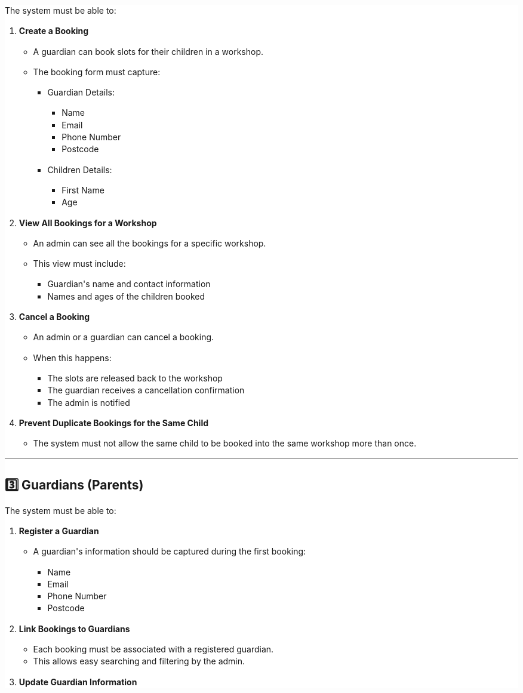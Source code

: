 The system must be able to:

1. **Create a Booking**

   * A guardian can book slots for their children in a workshop.
   * The booking form must capture:

     * Guardian Details:

       * Name
       * Email
       * Phone Number
       * Postcode
     * Children Details:

       * First Name
       * Age

2. **View All Bookings for a Workshop**

   * An admin can see all the bookings for a specific workshop.
   * This view must include:

     * Guardian's name and contact information
     * Names and ages of the children booked

3. **Cancel a Booking**

   * An admin or a guardian can cancel a booking.
   * When this happens:

     * The slots are released back to the workshop
     * The guardian receives a cancellation confirmation
     * The admin is notified

4. **Prevent Duplicate Bookings for the Same Child**

   * The system must not allow the same child to be booked into the same workshop more than once.

---

## **3️⃣ Guardians (Parents)**

The system must be able to:

1. **Register a Guardian**

   * A guardian's information should be captured during the first booking:

     * Name
     * Email
     * Phone Number
     * Postcode

2. **Link Bookings to Guardians**

   * Each booking must be associated with a registered guardian.
   * This allows easy searching and filtering by the admin.

3. **Update Guardian Information**
